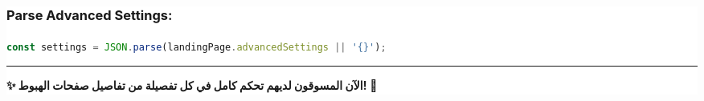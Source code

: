 ### **Parse Advanced Settings:**
```typescript
const settings = JSON.parse(landingPage.advancedSettings || '{}');
```

---

**✨ الآن المسوقون لديهم تحكم كامل في كل تفصيلة من تفاصيل صفحات الهبوط!** 🎉
